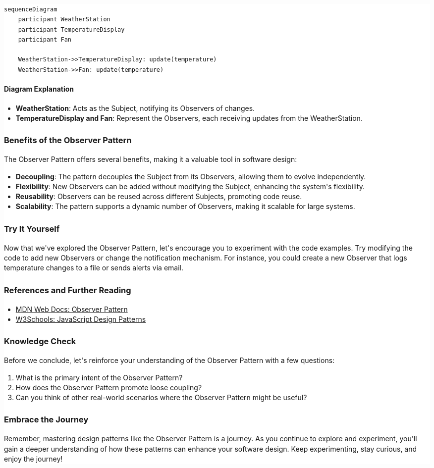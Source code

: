 ```mermaid
sequenceDiagram
    participant WeatherStation
    participant TemperatureDisplay
    participant Fan

    WeatherStation->>TemperatureDisplay: update(temperature)
    WeatherStation->>Fan: update(temperature)
```

#### Diagram Explanation

- **WeatherStation**: Acts as the Subject, notifying its Observers of changes.
- **TemperatureDisplay and Fan**: Represent the Observers, each receiving updates from the WeatherStation.

### Benefits of the Observer Pattern

The Observer Pattern offers several benefits, making it a valuable tool in software design:

- **Decoupling**: The pattern decouples the Subject from its Observers, allowing them to evolve independently.
- **Flexibility**: New Observers can be added without modifying the Subject, enhancing the system's flexibility.
- **Reusability**: Observers can be reused across different Subjects, promoting code reuse.
- **Scalability**: The pattern supports a dynamic number of Observers, making it scalable for large systems.

### Try It Yourself

Now that we've explored the Observer Pattern, let's encourage you to experiment with the code examples. Try modifying the code to add new Observers or change the notification mechanism. For instance, you could create a new Observer that logs temperature changes to a file or sends alerts via email.

### References and Further Reading

- [MDN Web Docs: Observer Pattern](https://developer.mozilla.org/en-US/docs/Web/JavaScript/Guide/Design_Patterns/Observer_Pattern)
- [W3Schools: JavaScript Design Patterns](https://www.w3schools.com/js/js_design_patterns.asp)

### Knowledge Check

Before we conclude, let's reinforce your understanding of the Observer Pattern with a few questions:

1. What is the primary intent of the Observer Pattern?
2. How does the Observer Pattern promote loose coupling?
3. Can you think of other real-world scenarios where the Observer Pattern might be useful?

### Embrace the Journey

Remember, mastering design patterns like the Observer Pattern is a journey. As you continue to explore and experiment, you'll gain a deeper understanding of how these patterns can enhance your software design. Keep experimenting, stay curious, and enjoy the journey!
